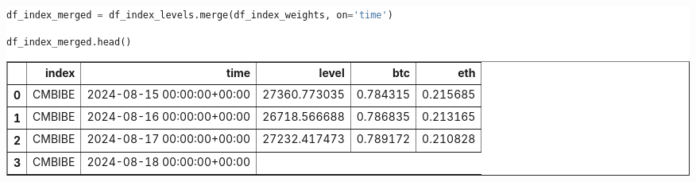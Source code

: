 


```python
df_index_merged = df_index_levels.merge(df_index_weights, on='time')
```


```python
df_index_merged.head()
```




<div>
<style scoped>
    .dataframe tbody tr th:only-of-type {
        vertical-align: middle;
    }

    .dataframe tbody tr th {
        vertical-align: top;
    }

    .dataframe thead th {
        text-align: right;
    }
</style>
<table border="1" class="dataframe">
  <thead>
    <tr style="text-align: right;">
      <th></th>
      <th>index</th>
      <th>time</th>
      <th>level</th>
      <th>btc</th>
      <th>eth</th>
    </tr>
  </thead>
  <tbody>
    <tr>
      <th>0</th>
      <td>CMBIBE</td>
      <td>2024-08-15 00:00:00+00:00</td>
      <td>27360.773035</td>
      <td>0.784315</td>
      <td>0.215685</td>
    </tr>
    <tr>
      <th>1</th>
      <td>CMBIBE</td>
      <td>2024-08-16 00:00:00+00:00</td>
      <td>26718.566688</td>
      <td>0.786835</td>
      <td>0.213165</td>
    </tr>
    <tr>
      <th>2</th>
      <td>CMBIBE</td>
      <td>2024-08-17 00:00:00+00:00</td>
      <td>27232.417473</td>
      <td>0.789172</td>
      <td>0.210828</td>
    </tr>
    <tr>
      <th>3</th>
      <td>CMBIBE</td>
      <td>2024-08-18 00:00:00+00:00</td>